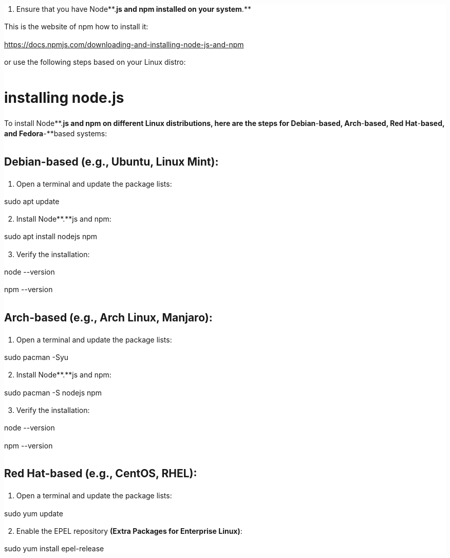 1)  Ensure that you have Node**.**js and npm installed on your
    system**.**

This is the website of npm how to install it:

https://docs.npmjs.com/downloading-and-installing-node-js-and-npm

or use the following steps based on your Linux distro:

# installing node.js

To install Node**.**js and npm on different Linux distributions, here
are the steps for Debian**-**based, Arch**-**based, Red Hat**-**based,
and Fedora**-**based systems:

## Debian-based (e.g., Ubuntu, Linux Mint):

1)  Open a terminal and update the package lists:

sudo apt update

2)  Install Node**.**js and npm:

sudo apt install nodejs npm

3)  Verify the installation:

node \--version

npm \--version

## Arch-based (e.g., Arch Linux, Manjaro):

1)  Open a terminal and update the package lists:

sudo pacman -Syu

2)  Install Node**.**js and npm:

sudo pacman -S nodejs npm

3)  Verify the installation:

node \--version

npm \--version

## Red Hat-based (e.g., CentOS, RHEL):

1)  Open a terminal and update the package lists:

sudo yum update

2)  Enable the EPEL repository **(**Extra Packages for Enterprise
    Linux**)**:

sudo yum install epel-release
